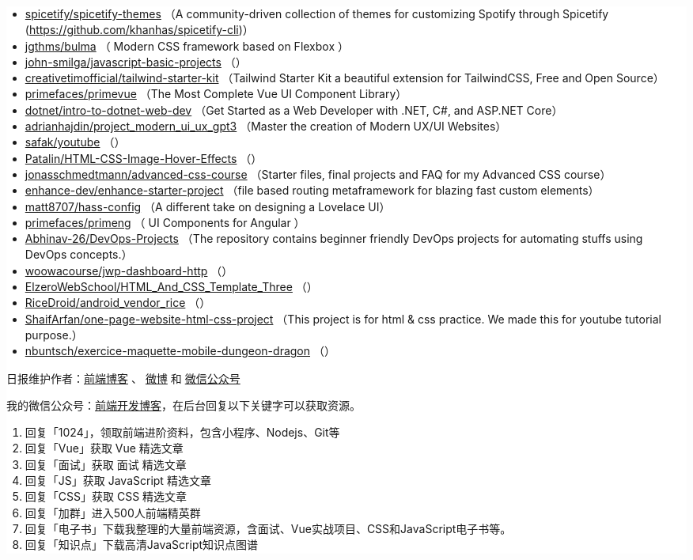 * [spicetify/spicetify-themes](https://github.com/spicetify/spicetify-themes) （A community-driven collection of themes for customizing Spotify through Spicetify (https://github.com/khanhas/spicetify-cli)）
* [jgthms/bulma](https://github.com/jgthms/bulma) （
        Modern CSS framework based on Flexbox
      ）
* [john-smilga/javascript-basic-projects](https://github.com/john-smilga/javascript-basic-projects) （）
* [creativetimofficial/tailwind-starter-kit](https://github.com/creativetimofficial/tailwind-starter-kit) （Tailwind Starter Kit a beautiful extension for TailwindCSS, Free and Open Source）
* [primefaces/primevue](https://github.com/primefaces/primevue) （The Most Complete Vue UI Component Library）
* [dotnet/intro-to-dotnet-web-dev](https://github.com/dotnet/intro-to-dotnet-web-dev) （Get Started as a Web Developer with .NET, C#, and ASP.NET Core）
* [adrianhajdin/project_modern_ui_ux_gpt3](https://github.com/adrianhajdin/project_modern_ui_ux_gpt3) （Master the creation of Modern UX/UI Websites）
* [safak/youtube](https://github.com/safak/youtube) （）
* [Patalin/HTML-CSS-Image-Hover-Effects](https://github.com/Patalin/HTML-CSS-Image-Hover-Effects) （）
* [jonasschmedtmann/advanced-css-course](https://github.com/jonasschmedtmann/advanced-css-course) （Starter files, final projects and FAQ for my Advanced CSS course）
* [enhance-dev/enhance-starter-project](https://github.com/enhance-dev/enhance-starter-project) （file based routing metaframework for blazing fast custom elements）
* [matt8707/hass-config](https://github.com/matt8707/hass-config) （A different take on designing a Lovelace UI）
* [primefaces/primeng](https://github.com/primefaces/primeng) （
        UI Components for Angular
      ）
* [Abhinav-26/DevOps-Projects](https://github.com/Abhinav-26/DevOps-Projects) （The repository contains beginner friendly DevOps projects for automating stuffs using DevOps concepts.）
* [woowacourse/jwp-dashboard-http](https://github.com/woowacourse/jwp-dashboard-http) （）
* [ElzeroWebSchool/HTML_And_CSS_Template_Three](https://github.com/ElzeroWebSchool/HTML_And_CSS_Template_Three) （）
* [RiceDroid/android_vendor_rice](https://github.com/RiceDroid/android_vendor_rice) （）
* [ShaifArfan/one-page-website-html-css-project](https://github.com/ShaifArfan/one-page-website-html-css-project) （This project is for html &amp; css practice. We made this for youtube tutorial purpose.）
* [nbuntsch/exercice-maquette-mobile-dungeon-dragon](https://github.com/nbuntsch/exercice-maquette-mobile-dungeon-dragon) （）


日报维护作者：[前端博客](https://qdkfweb.cn/) 、 [微博](https://qdkfweb.cn/go/weibo) 和 [微信公众号](https://open.weixin.qq.com/qr/code?username=caibaojian_com)

我的微信公众号：[前端开发博客](https://open.weixin.qq.com/qr/code?username=caibaojian_com)，在后台回复以下关键字可以获取资源。

1. 回复「1024」，领取前端进阶资料，包含小程序、Nodejs、Git等
2. 回复「Vue」获取 Vue 精选文章
3. 回复「面试」获取 面试 精选文章
4. 回复「JS」获取 JavaScript 精选文章
5. 回复「CSS」获取 CSS 精选文章
6. 回复「加群」进入500人前端精英群
7. 回复「电子书」下载我整理的大量前端资源，含面试、Vue实战项目、CSS和JavaScript电子书等。
8. 回复「知识点」下载高清JavaScript知识点图谱